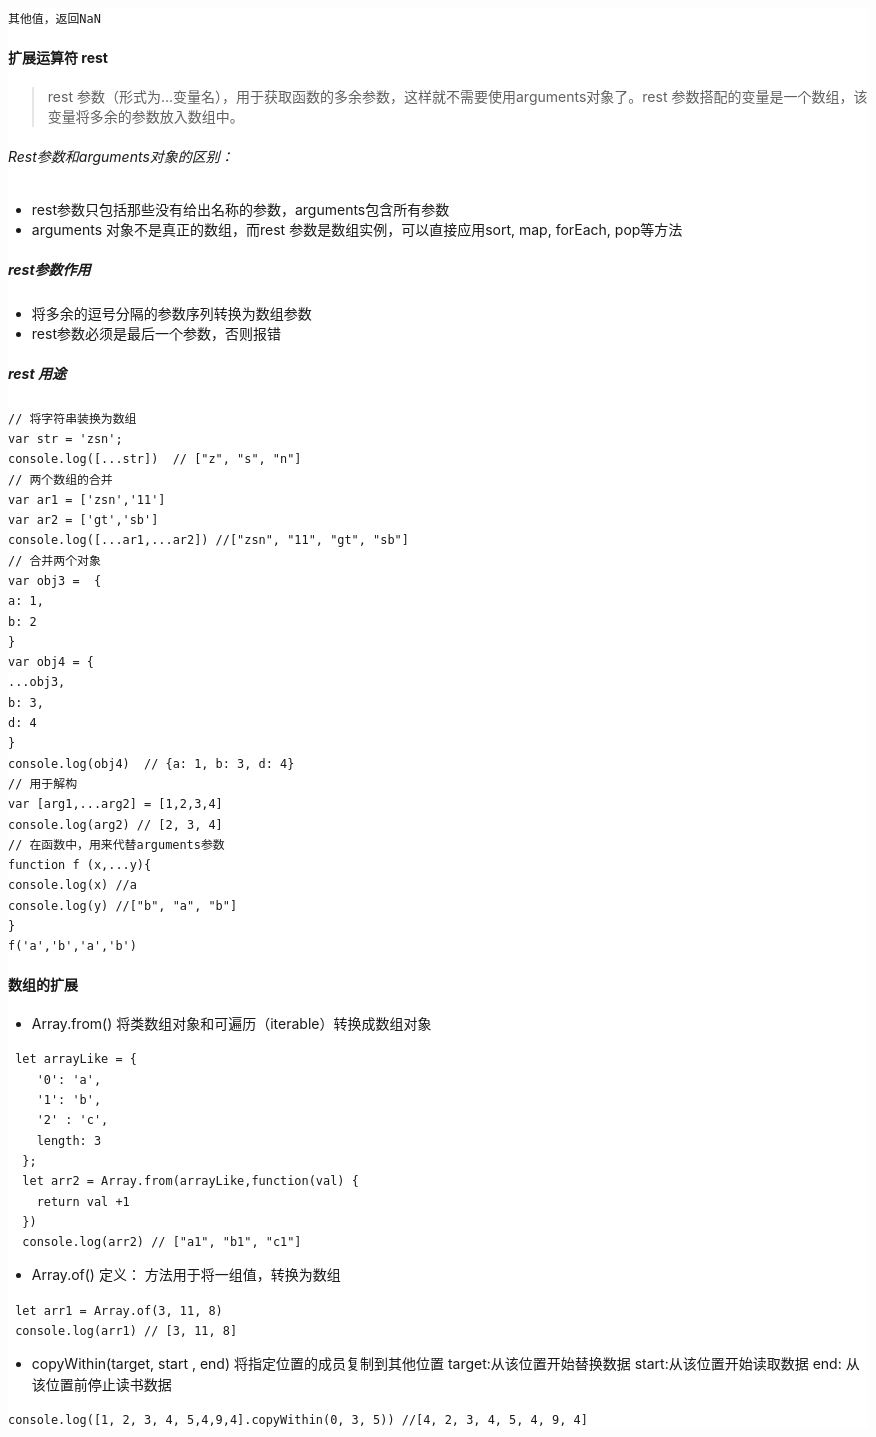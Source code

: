 ```
其他值，返回NaN
```
#### 扩展运算符 rest 
> rest 参数（形式为...变量名），用于获取函数的多余参数，这样就不需要使用arguments对象了。rest 参数搭配的变量是一个数组，该变量将多余的参数放入数组中。
###### Rest参数和arguments对象的区别：
- rest参数只包括那些没有给出名称的参数，arguments包含所有参数
- arguments 对象不是真正的数组，而rest 参数是数组实例，可以直接应用sort, map, forEach, pop等方法
##### rest参数作用  
- 将多余的逗号分隔的参数序列转换为数组参数
- rest参数必须是最后一个参数，否则报错
##### rest 用途
```
// 将字符串装换为数组
var str = 'zsn';
console.log([...str])  // ["z", "s", "n"]
// 两个数组的合并
var ar1 = ['zsn','11']
var ar2 = ['gt','sb']
console.log([...ar1,...ar2]) //["zsn", "11", "gt", "sb"]
// 合并两个对象
var obj3 =  {
a: 1,
b: 2
}
var obj4 = {
...obj3,
b: 3,
d: 4
}
console.log(obj4)  // {a: 1, b: 3, d: 4}
// 用于解构
var [arg1,...arg2] = [1,2,3,4]
console.log(arg2) // [2, 3, 4]
// 在函数中，用来代替arguments参数
function f (x,...y){
console.log(x) //a
console.log(y) //["b", "a", "b"]
}
f('a','b','a','b')
```
#### 数组的扩展
- Array.from() 将类数组对象和可遍历（iterable）转换成数组对象
```
 let arrayLike = {
    '0': 'a',
    '1': 'b',
    '2' : 'c',
    length: 3
  }; 
  let arr2 = Array.from(arrayLike,function(val) {
    return val +1 
  })
  console.log(arr2) // ["a1", "b1", "c1"]
```
-  Array.of()  定义：  方法用于将一组值，转换为数组 
```
 let arr1 = Array.of(3, 11, 8)
 console.log(arr1) // [3, 11, 8]
```
- copyWithin(target, start , end) 将指定位置的成员复制到其他位置  target:从该位置开始替换数据  start:从该位置开始读取数据  end: 从该位置前停止读书数据
```
console.log([1, 2, 3, 4, 5,4,9,4].copyWithin(0, 3, 5)) //[4, 2, 3, 4, 5, 4, 9, 4]
```